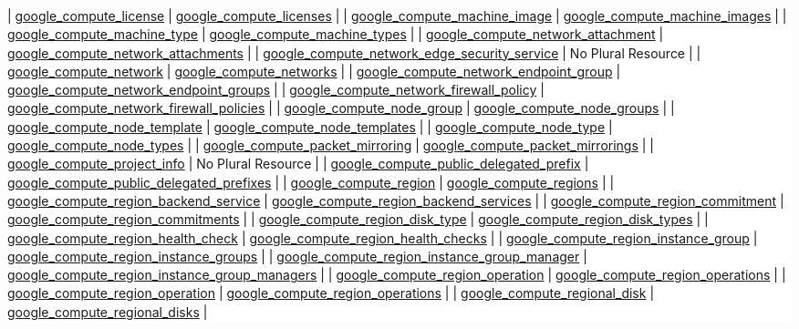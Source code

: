 | [google_compute_license](docs/resources/google_compute_license.md)                                                   | [google_compute_licenses](docs/resources/google_compute_licenses.md)                                                           |
| [google_compute_machine_image](docs/resources/google_compute_machine_image.md)                                                   | [google_compute_machine_images](docs/resources/google_compute_machine_images.md)                                                           |
| [google_compute_machine_type](docs/resources/google_compute_machine_type.md)                                                   | [google_compute_machine_types](docs/resources/google_compute_machine_types.md)                                                           |
| [google_compute_network_attachment](docs/resources/google_compute_network_attachment.md)                                                   | [google_compute_network_attachments](docs/resources/google_compute_network_attachments.md)                                                           |
| [google_compute_network_edge_security_service](docs/resources/google_compute_network_edge_security_service.md)                                         | No Plural Resource                                                                                                             |
| [google_compute_network](docs/resources/google_compute_network.md)                                                   | [google_compute_networks](docs/resources/google_compute_networks.md)                                                           |
| [google_compute_network_endpoint_group](docs/resources/google_compute_network_endpoint_group.md)                     | [google_compute_network_endpoint_groups](docs/resources/google_compute_network_endpoint_groups.md)                             |
| [google_compute_network_firewall_policy](docs/resources/google_compute_network_firewall_policy.md)                     | [google_compute_network_firewall_policies](docs/resources/google_compute_network_firewall_policies.md)                             |
| [google_compute_node_group](docs/resources/google_compute_node_group.md)                                             | [google_compute_node_groups](docs/resources/google_compute_node_groups.md)                                                     |
| [google_compute_node_template](docs/resources/google_compute_node_template.md)                                       | [google_compute_node_templates](docs/resources/google_compute_node_templates.md)                                               |
| [google_compute_node_type](docs/resources/google_compute_node_type.md)                           | [google_compute_node_types](docs/resources/google_compute_node_types.md)             |
| [google_compute_packet_mirroring](docs/resources/google_compute_packet_mirroring.md)                           | [google_compute_packet_mirrorings](docs/resources/google_compute_packet_mirrorings.md)             |
| [google_compute_project_info](docs/resources/google_compute_project_info.md)                                         | No Plural Resource                                                                                                             |
| [google_compute_public_delegated_prefix](docs/resources/google_compute_public_delegated_prefix.md)                   | [google_compute_public_delegated_prefixes](docs/resources/google_compute_public_delegated_prefixes.md)                         |
| [google_compute_region](docs/resources/google_compute_region.md)                                                     | [google_compute_regions](docs/resources/google_compute_regions.md)                                                             |
| [google_compute_region_backend_service](docs/resources/google_compute_region_backend_service.md)                     | [google_compute_region_backend_services](docs/resources/google_compute_region_backend_services.md)                             |
| [google_compute_region_commitment](docs/resources/google_compute_region_commitment.md)                     | [google_compute_region_commitments](docs/resources/google_compute_region_commitments.md)                             |
| [google_compute_region_disk_type](docs/resources/google_compute_region_disk_type.md)                           | [google_compute_region_disk_types](docs/resources/google_compute_region_disk_types.md)                                   |
| [google_compute_region_health_check](docs/resources/google_compute_region_health_check.md)                           | [google_compute_region_health_checks](docs/resources/google_compute_region_health_checks.md)                                   |
| [google_compute_region_instance_group](docs/resources/google_compute_region_instance_group.md)                       | [google_compute_region_instance_groups](docs/resources/google_compute_region_instance_groups.md)                               |
| [google_compute_region_instance_group_manager](docs/resources/google_compute_region_instance_group_manager.md)       | [google_compute_region_instance_group_managers](docs/resources/google_compute_region_instance_group_managers.md)               |
| [google_compute_region_operation](docs/resources/google_compute_region_operation.md)                                 | [google_compute_region_operations](docs/resources/google_compute_region_operations.md)                                         |
| [google_compute_region_operation](docs/resources/google_compute_region_url_map.md)                                 | [google_compute_region_operations](docs/resources/google_compute_region_url_maps.md)                                         |
| [google_compute_regional_disk](docs/resources/google_compute_regional_disk.md)                                       | [google_compute_regional_disks](docs/resources/google_compute_regional_disks.md)                                               |